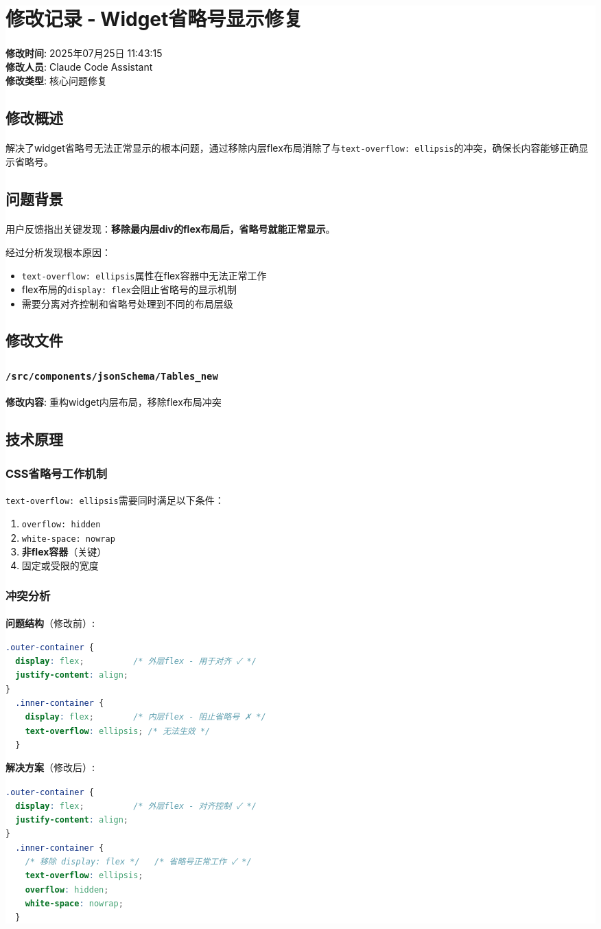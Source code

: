 # 修改记录 - Widget省略号显示修复

**修改时间**: 2025年07月25日 11:43:15  
**修改人员**: Claude Code Assistant  
**修改类型**: 核心问题修复  

## 修改概述

解决了widget省略号无法正常显示的根本问题，通过移除内层flex布局消除了与`text-overflow: ellipsis`的冲突，确保长内容能够正确显示省略号。

## 问题背景

用户反馈指出关键发现：**移除最内层div的flex布局后，省略号就能正常显示**。

经过分析发现根本原因：
- `text-overflow: ellipsis`属性在flex容器中无法正常工作
- flex布局的`display: flex`会阻止省略号的显示机制
- 需要分离对齐控制和省略号处理到不同的布局层级

## 修改文件

### `/src/components/jsonSchema/Tables_new`
**修改内容**: 重构widget内层布局，移除flex布局冲突

## 技术原理

### CSS省略号工作机制

`text-overflow: ellipsis`需要同时满足以下条件：
1. `overflow: hidden`
2. `white-space: nowrap` 
3. **非flex容器**（关键）
4. 固定或受限的宽度

### 冲突分析

**问题结构**（修改前）:
```css
.outer-container {
  display: flex;          /* 外层flex - 用于对齐 ✓ */
  justify-content: align;
}
  .inner-container {
    display: flex;        /* 内层flex - 阻止省略号 ✗ */
    text-overflow: ellipsis; /* 无法生效 */
  }
```

**解决方案**（修改后）:
```css
.outer-container {
  display: flex;          /* 外层flex - 对齐控制 ✓ */
  justify-content: align;
}
  .inner-container {
    /* 移除 display: flex */   /* 省略号正常工作 ✓ */
    text-overflow: ellipsis;
    overflow: hidden;
    white-space: nowrap;
  }
```
